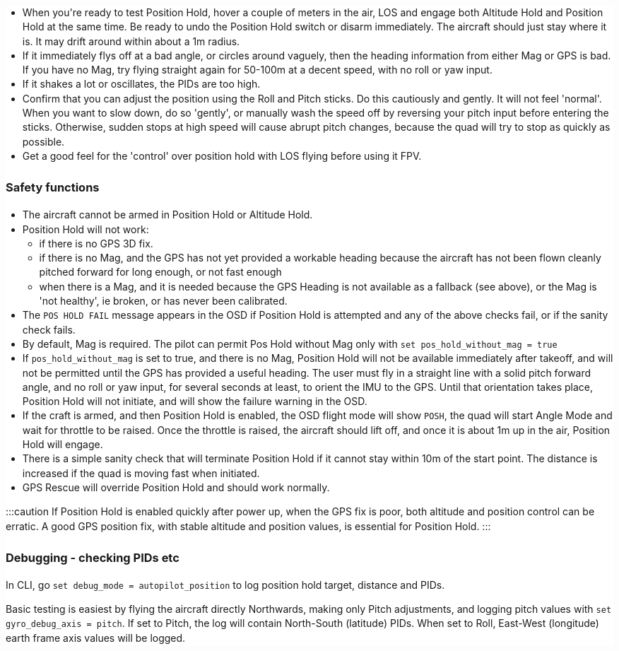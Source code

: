 - When you're ready to test Position Hold, hover a couple of meters in the air, LOS and engage both Altitude Hold and Position Hold at the same time. Be ready to undo the Position Hold switch or disarm immediately. The aircraft should just stay where it is. It may drift around within about a 1m radius.
- If it immediately flys off at a bad angle, or circles around vaguely, then the heading information from either Mag or GPS is bad. If you have no Mag, try flying straight again for 50-100m at a decent speed, with no roll or yaw input.
- If it shakes a lot or oscillates, the PIDs are too high.
- Confirm that you can adjust the position using the Roll and Pitch sticks. Do this cautiously and gently. It will not feel 'normal'. When you want to slow down, do so 'gently', or manually wash the speed off by reversing your pitch input before entering the sticks. Otherwise, sudden stops at high speed will cause abrupt pitch changes, because the quad will try to stop as quickly as possible.
- Get a good feel for the 'control' over position hold with LOS flying before using it FPV.

### Safety functions

- The aircraft cannot be armed in Position Hold or Altitude Hold.
- Position Hold will not work:
  - if there is no GPS 3D fix.
  - if there is no Mag, and the GPS has not yet provided a workable heading because the aircraft has not been flown cleanly pitched forward for long enough, or not fast enough
  - when there is a Mag, and it is needed because the GPS Heading is not available as a fallback (see above), or the Mag is 'not healthy', ie broken, or has never been calibrated.
- The `POS HOLD FAIL` message appears in the OSD if Position Hold is attempted and any of the above checks fail, or if the sanity check fails.
- By default, Mag is required. The pilot can permit Pos Hold without Mag only with `set pos_hold_without_mag = true`
- If `pos_hold_without_mag` is set to true, and there is no Mag, Position Hold will not be available immediately after takeoff, and will not be permitted until the GPS has provided a useful heading. The user must fly in a straight line with a solid pitch forward angle, and no roll or yaw input, for several seconds at least, to orient the IMU to the GPS. Until that orientation takes place, Position Hold will not initiate, and will show the failure warning in the OSD.
- If the craft is armed, and then Position Hold is enabled, the OSD flight mode will show `POSH`, the quad will start Angle Mode and wait for throttle to be raised. Once the throttle is raised, the aircraft should lift off, and once it is about 1m up in the air, Position Hold will engage.
- There is a simple sanity check that will terminate Position Hold if it cannot stay within 10m of the start point. The distance is increased if the quad is moving fast when initiated.
- GPS Rescue will override Position Hold and should work normally.

:::caution
If Position Hold is enabled quickly after power up, when the GPS fix is poor, both altitude and position control can be erratic. A good GPS position fix, with stable altitude and position values, is essential for Position Hold.
:::

### Debugging - checking PIDs etc

In CLI, go `set debug_mode = autopilot_position` to log position hold target, distance and PIDs.

Basic testing is easiest by flying the aircraft directly Northwards, making only Pitch adjustments, and logging pitch values with `set gyro_debug_axis = pitch`. If set to Pitch, the log will contain North-South (latitude) PIDs. When set to Roll, East-West (longitude) earth frame axis values will be logged.
